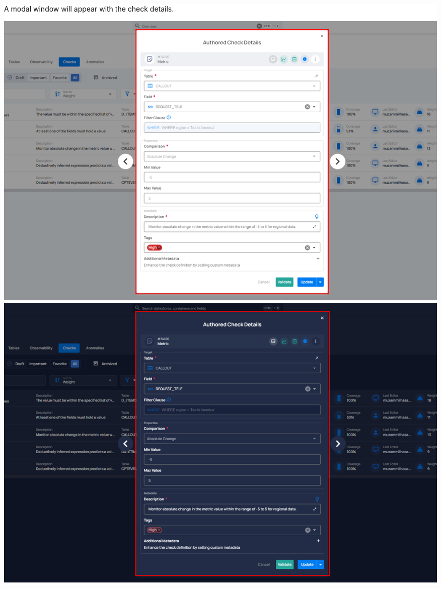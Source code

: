 A modal window will appear with the check details. 

![modal-win](../assets/checks/manage-checks/modal-win-light-52.png#only-light)
![modal-win](../assets/checks/manage-checks/modal-win-dark-52.png#only-dark)
